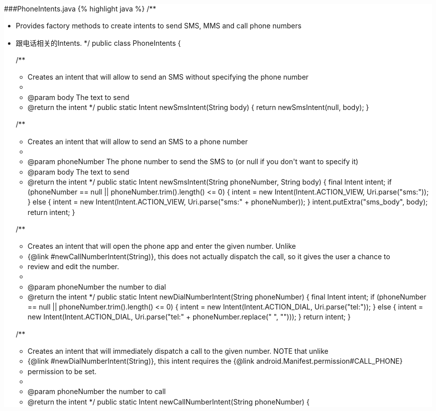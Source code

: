 ###PhoneIntents.java
{% highlight java %}
/**
 * Provides factory methods to create intents to send SMS, MMS and call phone numbers
 * 跟电话相关的Intents.
 */
public class PhoneIntents {

    /**
     * Creates an intent that will allow to send an SMS without specifying the phone number
     *
     * @param body The text to send
     * @return the intent
     */
    public static Intent newSmsIntent(String body) {
        return newSmsIntent(null, body);
    }

    /**
     * Creates an intent that will allow to send an SMS to a phone number
     *
     * @param phoneNumber The phone number to send the SMS to (or null if you don't want to specify it)
     * @param body        The text to send
     * @return the intent
     */
    public static Intent newSmsIntent(String phoneNumber, String body) {
        final Intent intent;
        if (phoneNumber == null || phoneNumber.trim().length() <= 0) {
            intent = new Intent(Intent.ACTION_VIEW, Uri.parse("sms:"));
        } else {
            intent = new Intent(Intent.ACTION_VIEW, Uri.parse("sms:" + phoneNumber));
        }
        intent.putExtra("sms_body", body);
        return intent;
    }

    /**
     * Creates an intent that will open the phone app and enter the given number. Unlike
     * {@link #newCallNumberIntent(String)}, this does not actually dispatch the call, so it gives the user a chance to
     * review and edit the number.
     *
     * @param phoneNumber the number to dial
     * @return the intent
     */
    public static Intent newDialNumberIntent(String phoneNumber) {
        final Intent intent;
        if (phoneNumber == null || phoneNumber.trim().length() <= 0) {
            intent = new Intent(Intent.ACTION_DIAL, Uri.parse("tel:"));
        } else {
            intent = new Intent(Intent.ACTION_DIAL, Uri.parse("tel:" + phoneNumber.replace(" ", "")));
        }
        return intent;
    }

    /**
     * Creates an intent that will immediately dispatch a call to the given number. NOTE that unlike
     * {@link #newDialNumberIntent(String)}, this intent requires the {@link android.Manifest.permission#CALL_PHONE}
     * permission to be set.
     *
     * @param phoneNumber the number to call
     * @return the intent
     */
    public static Intent newCallNumberIntent(String phoneNumber) {